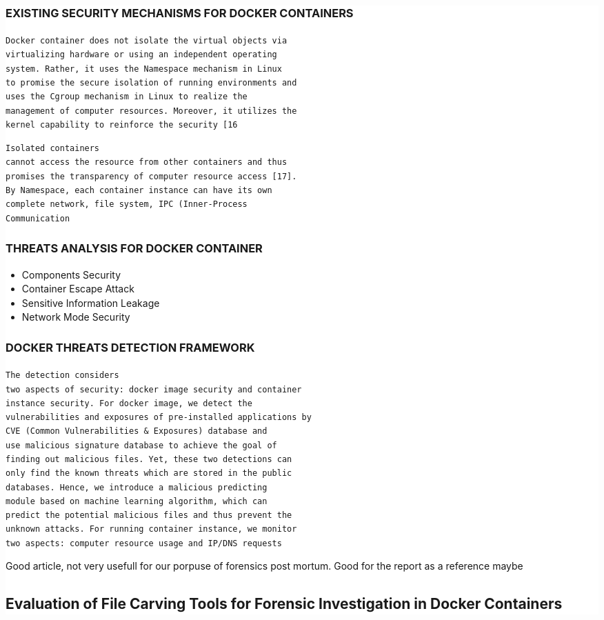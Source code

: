 ### EXISTING SECURITY MECHANISMS FOR DOCKER CONTAINERS

```
Docker container does not isolate the virtual objects via
virtualizing hardware or using an independent operating
system. Rather, it uses the Namespace mechanism in Linux
to promise the secure isolation of running environments and
uses the Cgroup mechanism in Linux to realize the
management of computer resources. Moreover, it utilizes the
kernel capability to reinforce the security [16
```

```
Isolated containers
cannot access the resource from other containers and thus
promises the transparency of computer resource access [17].
By Namespace, each container instance can have its own
complete network, file system, IPC (Inner-Process
Communication
```

### THREATS ANALYSIS FOR DOCKER CONTAINER

* Components Security
* Container Escape Attack
* Sensitive Information Leakage
* Network Mode Security

### DOCKER THREATS DETECTION FRAMEWORK


```
The detection considers
two aspects of security: docker image security and container
instance security. For docker image, we detect the
vulnerabilities and exposures of pre-installed applications by
CVE (Common Vulnerabilities & Exposures) database and
use malicious signature database to achieve the goal of
finding out malicious files. Yet, these two detections can
only find the known threats which are stored in the public
databases. Hence, we introduce a malicious predicting
module based on machine learning algorithm, which can
predict the potential malicious files and thus prevent the
unknown attacks. For running container instance, we monitor
two aspects: computer resource usage and IP/DNS requests
```

Good article, not very usefull for our porpuse of forensics post mortum. Good for the report as a reference maybe


## Evaluation of File Carving Tools for Forensic Investigation in Docker Containers

